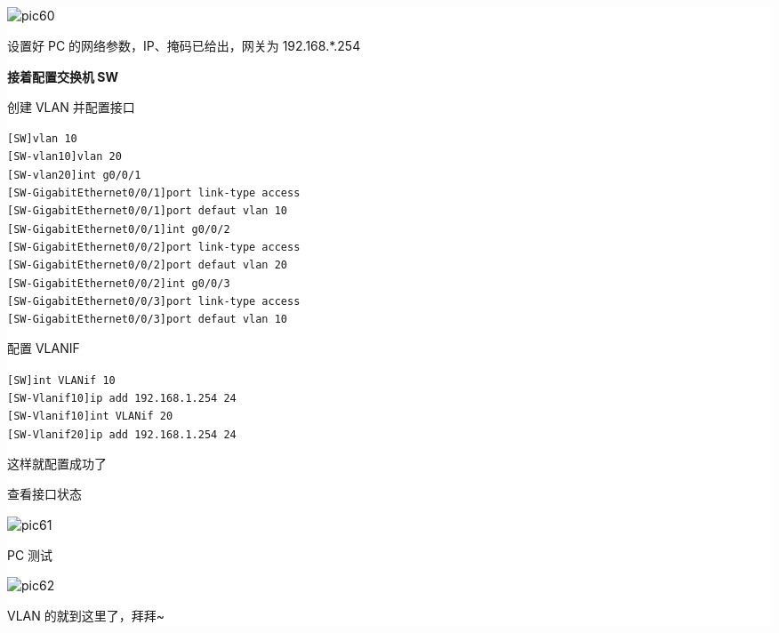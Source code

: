 ![pic60](https://cdn.wallleap.cn/img/pic/test/hcna-pic60.png)

设置好 PC 的网络参数，IP、掩码已给出，网关为 192.168.*.254

**接着配置交换机 SW**

创建 VLAN 并配置接口

```sh
[SW]vlan 10
[SW-vlan10]vlan 20
[SW-vlan20]int g0/0/1
[SW-GigabitEthernet0/0/1]port link-type access
[SW-GigabitEthernet0/0/1]port defaut vlan 10
[SW-GigabitEthernet0/0/1]int g0/0/2
[SW-GigabitEthernet0/0/2]port link-type access
[SW-GigabitEthernet0/0/2]port defaut vlan 20
[SW-GigabitEthernet0/0/2]int g0/0/3
[SW-GigabitEthernet0/0/3]port link-type access
[SW-GigabitEthernet0/0/3]port defaut vlan 10
```

配置 VLANIF

```sh
[SW]int VLANif 10
[SW-Vlanif10]ip add 192.168.1.254 24
[SW-Vlanif10]int VLANif 20
[SW-Vlanif20]ip add 192.168.1.254 24
```

这样就配置成功了

查看接口状态

![pic61](https://cdn.wallleap.cn/img/pic/test/hcna-pic61.png)

PC 测试

![pic62](https://cdn.wallleap.cn/img/pic/test/hcna-pic62.png)

VLAN 的就到这里了，拜拜~
